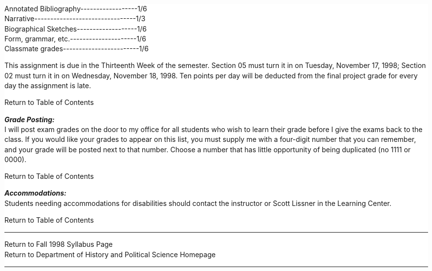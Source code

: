Annotated Bibliography------------------1/6  
Narrative--------------------------------1/3  
Biographical Sketches-------------------1/6  
Form, grammar, etc.---------------------1/6  
Classmate grades------------------------1/6  
    
This assignment is due in the Thirteenth Week of the semester. Section 05 must
turn it in on Tuesday, November 17, 1998; Section 02 must turn it in on
Wednesday, November 18, 1998. Ten points per day will be deducted from the
final project grade for every day the assignment is late.

 Return to Table of Contents  


**_Grade Posting:_**  
I will post exam grades on the door to my office for all students who wish to
learn their grade before I give the exams back to the class. If you would like
your grades to appear on this list, you must supply me with a four-digit
number that you can remember, and your grade will be posted next to that
number. Choose a number that has little opportunity of being duplicated (no
1111 or 0000).

 Return to Table of Contents  


**_Accommodations:_**  
Students needing accommodations for disabilities should contact the instructor
or Scott Lissner in the Learning Center.

 Return to Table of Contents  

* * *

  
 Return to Fall 1998 Syllabus Page  
 Return to Department of History and Political Science Homepage  

* * *

  


